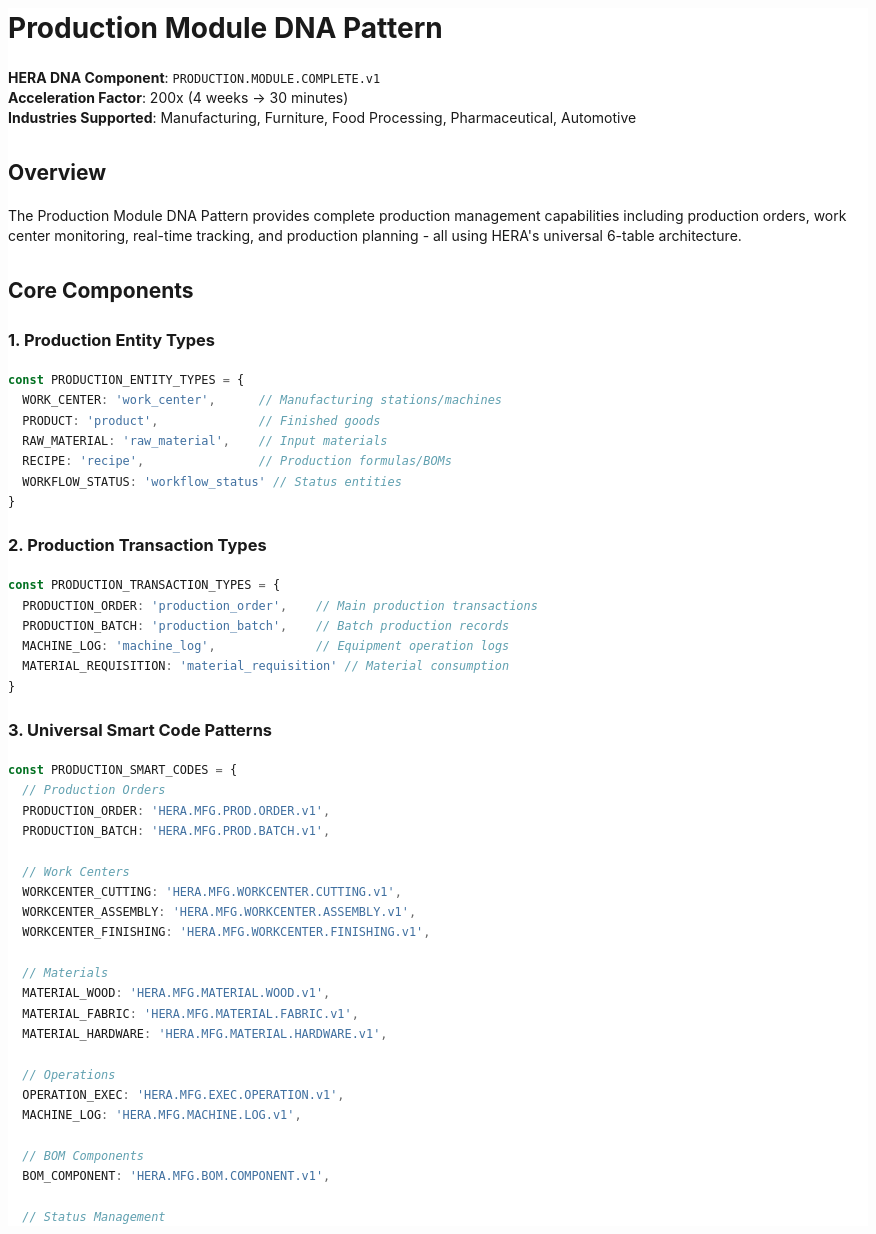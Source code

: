 # Production Module DNA Pattern

**HERA DNA Component**: `PRODUCTION.MODULE.COMPLETE.v1`  
**Acceleration Factor**: 200x (4 weeks → 30 minutes)  
**Industries Supported**: Manufacturing, Furniture, Food Processing, Pharmaceutical, Automotive

## Overview

The Production Module DNA Pattern provides complete production management capabilities including production orders, work center monitoring, real-time tracking, and production planning - all using HERA's universal 6-table architecture.

## Core Components

### **1. Production Entity Types**

```typescript
const PRODUCTION_ENTITY_TYPES = {
  WORK_CENTER: 'work_center',      // Manufacturing stations/machines
  PRODUCT: 'product',              // Finished goods
  RAW_MATERIAL: 'raw_material',    // Input materials
  RECIPE: 'recipe',                // Production formulas/BOMs
  WORKFLOW_STATUS: 'workflow_status' // Status entities
}
```

### **2. Production Transaction Types**

```typescript
const PRODUCTION_TRANSACTION_TYPES = {
  PRODUCTION_ORDER: 'production_order',    // Main production transactions
  PRODUCTION_BATCH: 'production_batch',    // Batch production records
  MACHINE_LOG: 'machine_log',              // Equipment operation logs
  MATERIAL_REQUISITION: 'material_requisition' // Material consumption
}
```

### **3. Universal Smart Code Patterns**

```typescript
const PRODUCTION_SMART_CODES = {
  // Production Orders
  PRODUCTION_ORDER: 'HERA.MFG.PROD.ORDER.v1',
  PRODUCTION_BATCH: 'HERA.MFG.PROD.BATCH.v1',
  
  // Work Centers
  WORKCENTER_CUTTING: 'HERA.MFG.WORKCENTER.CUTTING.v1',
  WORKCENTER_ASSEMBLY: 'HERA.MFG.WORKCENTER.ASSEMBLY.v1',
  WORKCENTER_FINISHING: 'HERA.MFG.WORKCENTER.FINISHING.v1',
  
  // Materials
  MATERIAL_WOOD: 'HERA.MFG.MATERIAL.WOOD.v1',
  MATERIAL_FABRIC: 'HERA.MFG.MATERIAL.FABRIC.v1',
  MATERIAL_HARDWARE: 'HERA.MFG.MATERIAL.HARDWARE.v1',
  
  // Operations
  OPERATION_EXEC: 'HERA.MFG.EXEC.OPERATION.v1',
  MACHINE_LOG: 'HERA.MFG.MACHINE.LOG.v1',
  
  // BOM Components
  BOM_COMPONENT: 'HERA.MFG.BOM.COMPONENT.v1',
  
  // Status Management
```